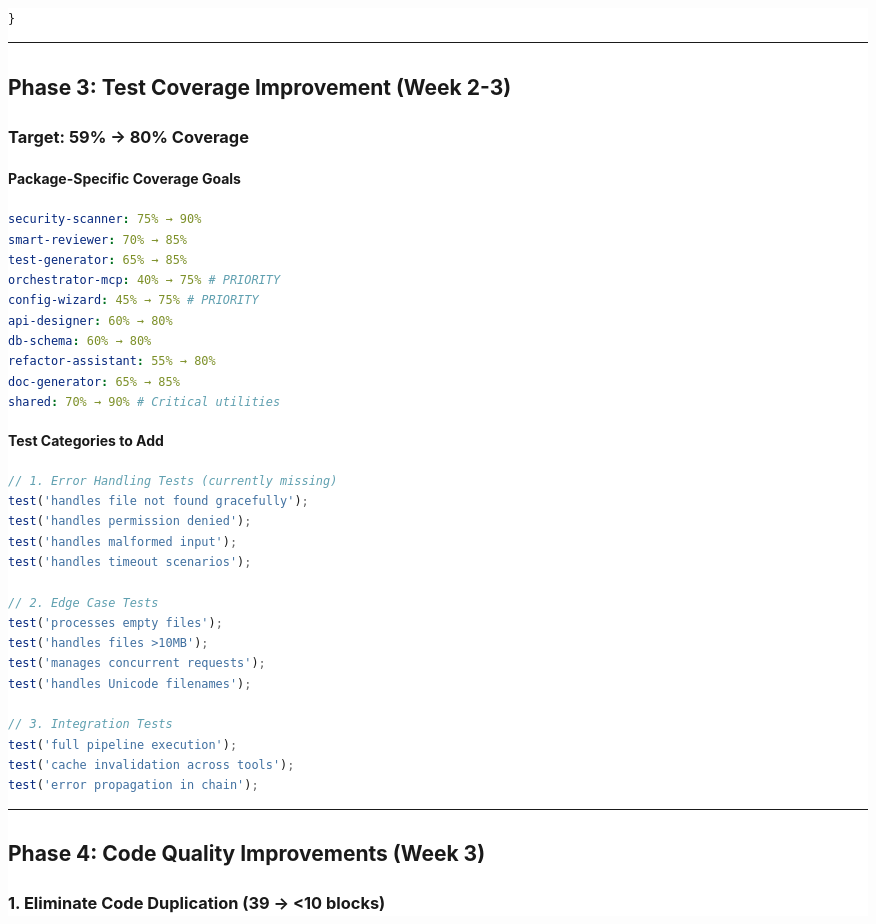 ```typescript
}
```

---

## Phase 3: Test Coverage Improvement (Week 2-3)

### Target: 59% → 80% Coverage

#### Package-Specific Coverage Goals

```yaml
security-scanner: 75% → 90%
smart-reviewer: 70% → 85%
test-generator: 65% → 85%
orchestrator-mcp: 40% → 75% # PRIORITY
config-wizard: 45% → 75% # PRIORITY
api-designer: 60% → 80%
db-schema: 60% → 80%
refactor-assistant: 55% → 80%
doc-generator: 65% → 85%
shared: 70% → 90% # Critical utilities
```

#### Test Categories to Add

```typescript
// 1. Error Handling Tests (currently missing)
test('handles file not found gracefully');
test('handles permission denied');
test('handles malformed input');
test('handles timeout scenarios');

// 2. Edge Case Tests
test('processes empty files');
test('handles files >10MB');
test('manages concurrent requests');
test('handles Unicode filenames');

// 3. Integration Tests
test('full pipeline execution');
test('cache invalidation across tools');
test('error propagation in chain');
```

---

## Phase 4: Code Quality Improvements (Week 3)

### 1. Eliminate Code Duplication (39 → <10 blocks)
